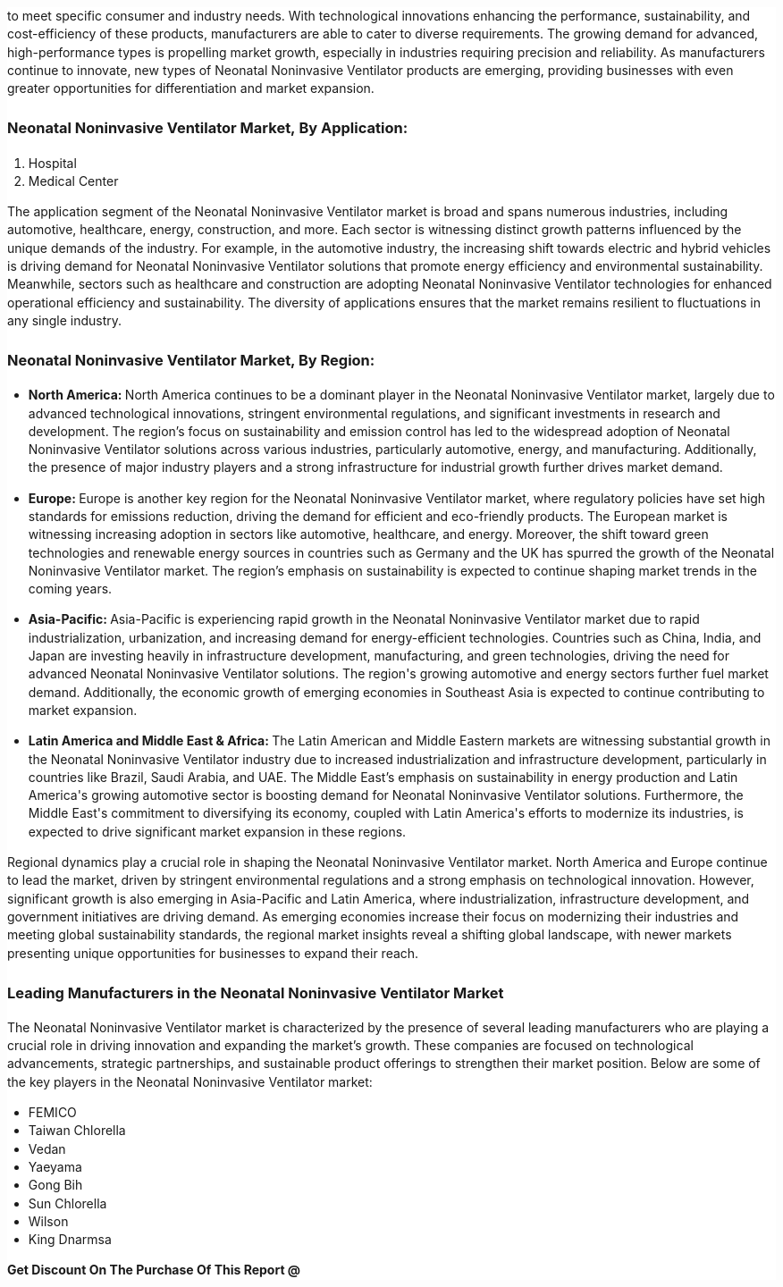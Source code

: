 to meet specific consumer and industry needs. With technological innovations enhancing the performance, sustainability, and cost-efficiency of these products, manufacturers are able to cater to diverse requirements. The growing demand for advanced, high-performance types is propelling market growth, especially in industries requiring precision and reliability. As manufacturers continue to innovate, new types of Neonatal Noninvasive Ventilator products are emerging, providing businesses with even greater opportunities for differentiation and market expansion.</p><h3>Neonatal Noninvasive Ventilator Market,&nbsp;By Application:</h3><ol><li>Hospital<li> Medical Center</li></ol><p>The application segment of the Neonatal Noninvasive Ventilator market is broad and spans numerous industries, including automotive, healthcare, energy, construction, and more. Each sector is witnessing distinct growth patterns influenced by the unique demands of the industry. For example, in the automotive industry, the increasing shift towards electric and hybrid vehicles is driving demand for Neonatal Noninvasive Ventilator solutions that promote energy efficiency and environmental sustainability. Meanwhile, sectors such as healthcare and construction are adopting Neonatal Noninvasive Ventilator technologies for enhanced operational efficiency and sustainability. The diversity of applications ensures that the market remains resilient to fluctuations in any single industry.</p><h3>Neonatal Noninvasive Ventilator Market, By Region:</h3><ul><li><p><strong>North America:&nbsp;</strong>North America continues to be a dominant player in the Neonatal Noninvasive Ventilator market, largely due to advanced technological innovations, stringent environmental regulations, and significant investments in research and development. The region&rsquo;s focus on sustainability and emission control has led to the widespread adoption of Neonatal Noninvasive Ventilator solutions across various industries, particularly automotive, energy, and manufacturing. Additionally, the presence of major industry players and a strong infrastructure for industrial growth further drives market demand.</p></li><li><p><strong><strong>Europe:&nbsp;</strong></strong>Europe is another key region for the Neonatal Noninvasive Ventilator market, where regulatory policies have set high standards for emissions reduction, driving the demand for efficient and eco-friendly products. The European market is witnessing increasing adoption in sectors like automotive, healthcare, and energy. Moreover, the shift toward green technologies and renewable energy sources in countries such as Germany and the UK has spurred the growth of the Neonatal Noninvasive Ventilator market. The region&rsquo;s emphasis on sustainability is expected to continue shaping market trends in the coming years.</p></li><li><p><strong><strong>Asia-Pacific:&nbsp;</strong></strong>Asia-Pacific is experiencing rapid growth in the Neonatal Noninvasive Ventilator market due to rapid industrialization, urbanization, and increasing demand for energy-efficient technologies. Countries such as China, India, and Japan are investing heavily in infrastructure development, manufacturing, and green technologies, driving the need for advanced Neonatal Noninvasive Ventilator solutions. The region's growing automotive and energy sectors further fuel market demand. Additionally, the economic growth of emerging economies in Southeast Asia is expected to continue contributing to market expansion.</p></li><li><p><strong><strong>Latin America and Middle East &amp; Africa:&nbsp;</strong></strong>The Latin American and Middle Eastern markets are witnessing substantial growth in the Neonatal Noninvasive Ventilator industry due to increased industrialization and infrastructure development, particularly in countries like Brazil, Saudi Arabia, and UAE. The Middle East&rsquo;s emphasis on sustainability in energy production and Latin America's growing automotive sector is boosting demand for Neonatal Noninvasive Ventilator solutions. Furthermore, the Middle East's commitment to diversifying its economy, coupled with Latin America's efforts to modernize its industries, is expected to drive significant market expansion in these regions.</p></li></ul><p>Regional dynamics play a crucial role in shaping the Neonatal Noninvasive Ventilator market. North America and Europe continue to lead the market, driven by stringent environmental regulations and a strong emphasis on technological innovation. However, significant growth is also emerging in Asia-Pacific and Latin America, where industrialization, infrastructure development, and government initiatives are driving demand. As emerging economies increase their focus on modernizing their industries and meeting global sustainability standards, the regional market insights reveal a shifting global landscape, with newer markets presenting unique opportunities for businesses to expand their reach.</p><h3><strong>Leading Manufacturers in the Neonatal Noninvasive Ventilator Market</strong></h3><p>The Neonatal Noninvasive Ventilator market is characterized by the presence of several leading manufacturers who are playing a crucial role in driving innovation and expanding the market&rsquo;s growth. These companies are focused on technological advancements, strategic partnerships, and sustainable product offerings to strengthen their market position. Below are some of the key players in the Neonatal Noninvasive Ventilator market:</p></div><div class="article-main__content" data-test-id="publishing-text-block"><ul><li><span class="">FEMICO<li> Taiwan Chlorella<li> Vedan<li> Yaeyama<li> Gong Bih<li> Sun Chlorella<li> Wilson<li> King Dnarmsa</span></li></ul></div><div class="article-main__content" data-test-id="publishing-text-block"><p><span class="font-[700]"><strong>Get Discount On The Purchase Of This Report @</strong>
